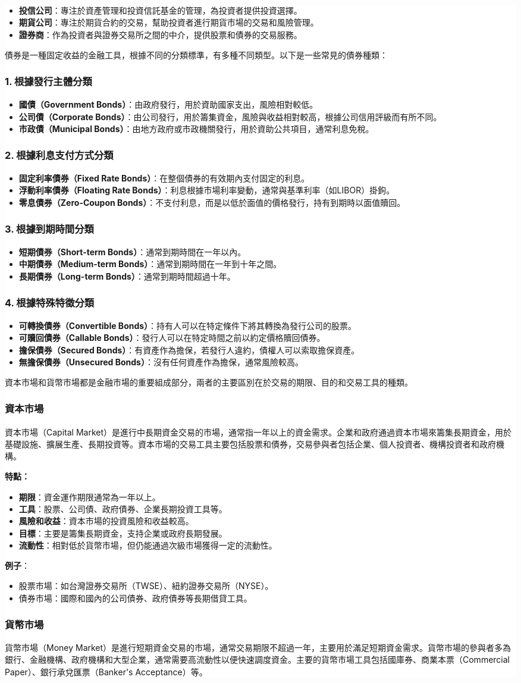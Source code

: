 - **投信公司**：專注於資產管理和投資信託基金的管理，為投資者提供投資選擇。
- **期貨公司**：專注於期貨合約的交易，幫助投資者進行期貨市場的交易和風險管理。
- **證券商**：作為投資者與證券交易所之間的中介，提供股票和債券的交易服務。

債券是一種固定收益的金融工具，根據不同的分類標準，有多種不同類型。以下是一些常見的債券種類：

### 1. 根據發行主體分類

- **國債（Government Bonds）**：由政府發行，用於資助國家支出，風險相對較低。
- **公司債（Corporate Bonds）**：由公司發行，用於籌集資金，風險與收益相對較高，根據公司信用評級而有所不同。
- **市政債（Municipal Bonds）**：由地方政府或市政機關發行，用於資助公共項目，通常利息免稅。

### 2. 根據利息支付方式分類

- **固定利率債券（Fixed Rate Bonds）**：在整個債券的有效期內支付固定的利息。
- **浮動利率債券（Floating Rate Bonds）**：利息根據市場利率變動，通常與基準利率（如LIBOR）掛鉤。
- **零息債券（Zero-Coupon Bonds）**：不支付利息，而是以低於面值的價格發行，持有到期時以面值贖回。

### 3. 根據到期時間分類

- **短期債券（Short-term Bonds）**：通常到期時間在一年以內。
- **中期債券（Medium-term Bonds）**：通常到期時間在一年到十年之間。
- **長期債券（Long-term Bonds）**：通常到期時間超過十年。

### 4. 根據特殊特徵分類

- **可轉換債券（Convertible Bonds）**：持有人可以在特定條件下將其轉換為發行公司的股票。
- **可贖回債券（Callable Bonds）**：發行人可以在特定時間之前以約定價格贖回債券。
- **擔保債券（Secured Bonds）**：有資產作為擔保，若發行人違約，債權人可以索取擔保資產。
- **無擔保債券（Unsecured Bonds）**：沒有任何資產作為擔保，通常風險較高。

資本市場和貨幣市場都是金融市場的重要組成部分，兩者的主要區別在於交易的期限、目的和交易工具的種類。

### 資本市場

資本市場（Capital Market）是進行中長期資金交易的市場，通常指一年以上的資金需求。企業和政府通過資本市場來籌集長期資金，用於基礎設施、擴展生產、長期投資等。資本市場的交易工具主要包括股票和債券，交易參與者包括企業、個人投資者、機構投資者和政府機構。

**特點：**

- **期限**：資金運作期限通常為一年以上。
- **工具**：股票、公司債、政府債券、企業長期投資工具等。
- **風險和收益**：資本市場的投資風險和收益較高。
- **目標**：主要是籌集長期資金，支持企業或政府長期發展。
- **流動性**：相對低於貨幣市場，但仍能通過次級市場獲得一定的流動性。

**例子**：

- 股票市場：如台灣證券交易所（TWSE）、紐約證券交易所（NYSE）。
- 債券市場：國際和國內的公司債券、政府債券等長期借貸工具。

### 貨幣市場

貨幣市場（Money Market）是進行短期資金交易的市場，通常交易期限不超過一年，主要用於滿足短期資金需求。貨幣市場的參與者多為銀行、金融機構、政府機構和大型企業，通常需要高流動性以便快速調度資金。主要的貨幣市場工具包括國庫券、商業本票（Commercial Paper）、銀行承兌匯票（Banker's Acceptance）等。
